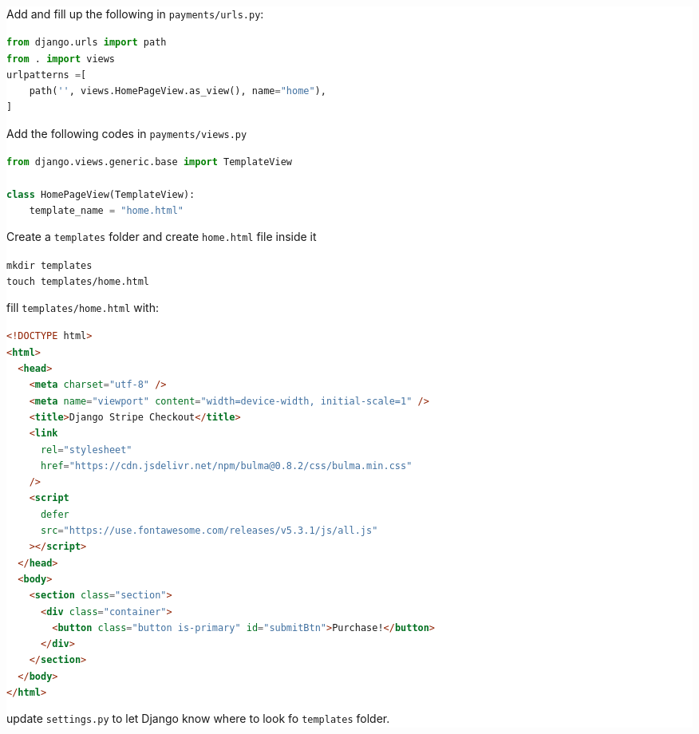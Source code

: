 Add and fill up the following in `payments/urls.py`:

```python
from django.urls import path
from . import views
urlpatterns =[
    path('', views.HomePageView.as_view(), name="home"),
]

```

Add the following codes in `payments/views.py`

```python
from django.views.generic.base import TemplateView

class HomePageView(TemplateView):
    template_name = "home.html"
```

Create a `templates` folder and create `home.html` file inside it

```shell
mkdir templates
touch templates/home.html
```

fill `templates/home.html` with:

```html
<!DOCTYPE html>
<html>
  <head>
    <meta charset="utf-8" />
    <meta name="viewport" content="width=device-width, initial-scale=1" />
    <title>Django Stripe Checkout</title>
    <link
      rel="stylesheet"
      href="https://cdn.jsdelivr.net/npm/bulma@0.8.2/css/bulma.min.css"
    />
    <script
      defer
      src="https://use.fontawesome.com/releases/v5.3.1/js/all.js"
    ></script>
  </head>
  <body>
    <section class="section">
      <div class="container">
        <button class="button is-primary" id="submitBtn">Purchase!</button>
      </div>
    </section>
  </body>
</html>
```

update `settings.py` to let Django know where to look fo `templates` folder.
